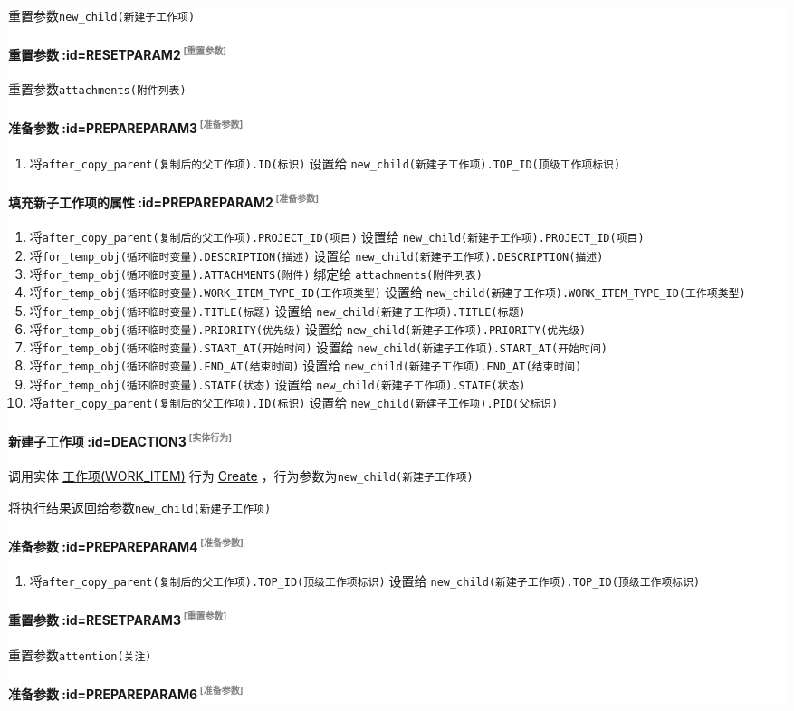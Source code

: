 

重置参数```new_child(新建子工作项)```
#### 重置参数 :id=RESETPARAM2<sup class="footnote-symbol"> <font color=gray size=1>[重置参数]</font></sup>



重置参数```attachments(附件列表)```
#### 准备参数 :id=PREPAREPARAM3<sup class="footnote-symbol"> <font color=gray size=1>[准备参数]</font></sup>



1. 将`after_copy_parent(复制后的父工作项).ID(标识)` 设置给  `new_child(新建子工作项).TOP_ID(顶级工作项标识)`

#### 填充新子工作项的属性 :id=PREPAREPARAM2<sup class="footnote-symbol"> <font color=gray size=1>[准备参数]</font></sup>



1. 将`after_copy_parent(复制后的父工作项).PROJECT_ID(项目)` 设置给  `new_child(新建子工作项).PROJECT_ID(项目)`
2. 将`for_temp_obj(循环临时变量).DESCRIPTION(描述)` 设置给  `new_child(新建子工作项).DESCRIPTION(描述)`
3. 将`for_temp_obj(循环临时变量).ATTACHMENTS(附件)` 绑定给  `attachments(附件列表)`
4. 将`for_temp_obj(循环临时变量).WORK_ITEM_TYPE_ID(工作项类型)` 设置给  `new_child(新建子工作项).WORK_ITEM_TYPE_ID(工作项类型)`
5. 将`for_temp_obj(循环临时变量).TITLE(标题)` 设置给  `new_child(新建子工作项).TITLE(标题)`
6. 将`for_temp_obj(循环临时变量).PRIORITY(优先级)` 设置给  `new_child(新建子工作项).PRIORITY(优先级)`
7. 将`for_temp_obj(循环临时变量).START_AT(开始时间)` 设置给  `new_child(新建子工作项).START_AT(开始时间)`
8. 将`for_temp_obj(循环临时变量).END_AT(结束时间)` 设置给  `new_child(新建子工作项).END_AT(结束时间)`
9. 将`for_temp_obj(循环临时变量).STATE(状态)` 设置给  `new_child(新建子工作项).STATE(状态)`
10. 将`after_copy_parent(复制后的父工作项).ID(标识)` 设置给  `new_child(新建子工作项).PID(父标识)`

#### 新建子工作项 :id=DEACTION3<sup class="footnote-symbol"> <font color=gray size=1>[实体行为]</font></sup>



调用实体 [工作项(WORK_ITEM)](module/ProjMgmt/work_item.md) 行为 [Create](module/ProjMgmt/work_item#行为) ，行为参数为`new_child(新建子工作项)`

将执行结果返回给参数`new_child(新建子工作项)`

#### 准备参数 :id=PREPAREPARAM4<sup class="footnote-symbol"> <font color=gray size=1>[准备参数]</font></sup>



1. 将`after_copy_parent(复制后的父工作项).TOP_ID(顶级工作项标识)` 设置给  `new_child(新建子工作项).TOP_ID(顶级工作项标识)`

#### 重置参数 :id=RESETPARAM3<sup class="footnote-symbol"> <font color=gray size=1>[重置参数]</font></sup>



重置参数```attention(关注)```
#### 准备参数 :id=PREPAREPARAM6<sup class="footnote-symbol"> <font color=gray size=1>[准备参数]</font></sup>

